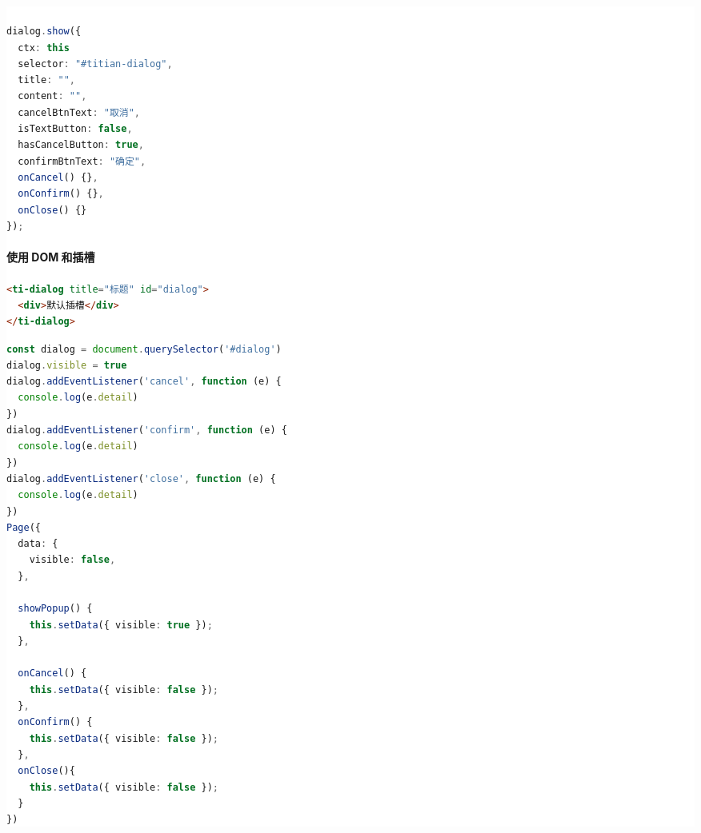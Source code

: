 ```typescript tsx showLineNumbers

dialog.show({
  ctx: this
  selector: "#titian-dialog",
  title: "",
  content: "",
  cancelBtnText: "取消",
  isTextButton: false,
  hasCancelButton: true,
  confirmBtnText: "确定",
  onCancel() {},
  onConfirm() {},
  onClose() {}
});
```


#### 使用 DOM 和插槽


<Tabs>
<TabItem value="html" label="index.html" >

```html showLineNumbers
<ti-dialog title="标题" id="dialog">
  <div>默认插槽</div>
</ti-dialog>
```

  </TabItem>
  <TabItem value="index.js" label="index.js">

```typescript tsx showLineNumbers
const dialog = document.querySelector('#dialog')
dialog.visible = true
dialog.addEventListener('cancel', function (e) {
  console.log(e.detail)
})
dialog.addEventListener('confirm', function (e) {
  console.log(e.detail)
})
dialog.addEventListener('close', function (e) {
  console.log(e.detail)
})
Page({
  data: {
    visible: false,
  },

  showPopup() {
    this.setData({ visible: true });
  },

  onCancel() {
    this.setData({ visible: false });
  },
  onConfirm() {
    this.setData({ visible: false });
  },
  onClose(){
    this.setData({ visible: false });
  }
})
```
